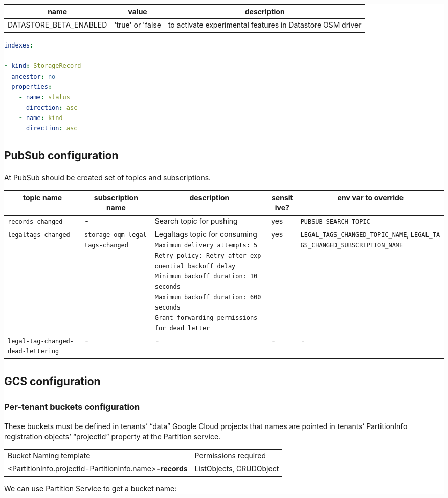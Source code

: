 
| name                   | value            | description                                               |
|------------------------|------------------|-----------------------------------------------------------|
| DATASTORE_BETA_ENABLED | 'true' or 'false | to activate experimental features in Datastore OSM driver |

```yaml
indexes:
  
- kind: StorageRecord
  ancestor: no
  properties:
    - name: status
      direction: asc
    - name: kind
      direction: asc
```


## PubSub configuration

At PubSub should be created set of topics and subscriptions.

| topic name                         | subscription name               | description                                                                                                                                                                                                                                                            | sensitive? | env var to override                                                     |
|------------------------------------|---------------------------------|------------------------------------------------------------------------------------------------------------------------------------------------------------------------------------------------------------------------------------------------------------------------|------------|-------------------------------------------------------------------------|
| `records-changed`                  | -                               | Search topic for pushing                                                                                                                                                                                                                                               | yes        | `PUBSUB_SEARCH_TOPIC`                                                   |
| `legaltags-changed`                | `storage-oqm-legaltags-changed` | Legaltags topic for consuming <br/> `Maximum delivery attempts: 5`<br/>`Retry policy: Retry after exponential backoff delay`<br/>`Minimum backoff duration: 10 seconds`<br/>`Maximum backoff duration: 600 seconds`<br/>`Grant forwarding permissions for dead letter` | yes        | `LEGAL_TAGS_CHANGED_TOPIC_NAME`, `LEGAL_TAGS_CHANGED_SUBSCRIPTION_NAME` |
| `legal-tag-changed-dead-lettering` | -                               | -                                                                                                                                                                                                                                                                      | -          | -                                                                       |

## GCS configuration <a name="ObjectStoreConfig"></a>

### Per-tenant buckets configuration

These buckets must be defined in tenants’ “data” Google Cloud projects that names are pointed in tenants’ PartitionInfo registration objects’ “projectId” property at the Partition service.

<table>
  <tr>
   <td>Bucket Naming template
   </td>
   <td>Permissions required
   </td>
  </tr>
  <tr>
   <td>&lt;PartitionInfo.projectId-PartitionInfo.name><strong>-records</strong>
   </td>
   <td>ListObjects, CRUDObject
   </td>
  </tr>
</table>

We can use Partition Service to get a bucket name:
